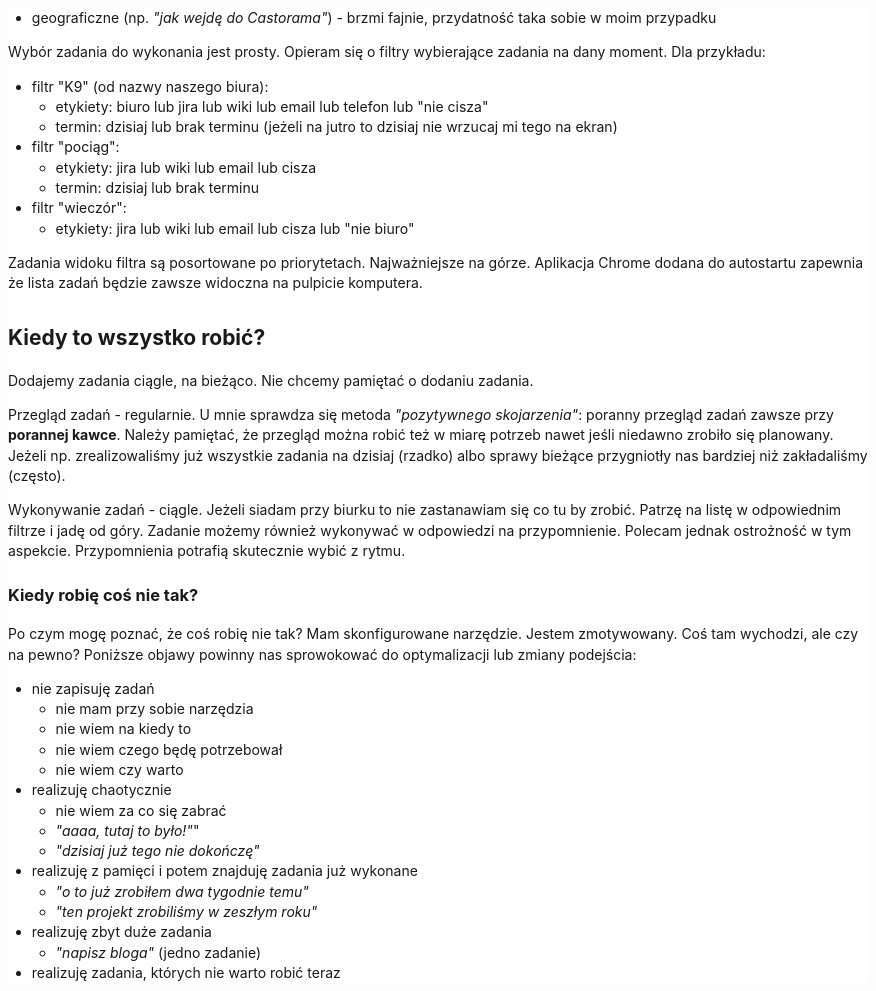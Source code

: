   * geograficzne (np. _"jak wejdę do Castorama"_) - brzmi fajnie, przydatność taka sobie w moim przypadku

Wybór zadania do wykonania jest prosty. Opieram się o filtry wybierające zadania na dany moment. Dla przykładu:
* filtr "K9" (od nazwy naszego biura):
  * etykiety: biuro lub jira lub wiki lub email lub telefon lub "nie cisza"
  * termin: dzisiaj lub brak terminu (jeżeli na jutro to dzisiaj nie wrzucaj mi tego na ekran)
* filtr "pociąg":
  * etykiety: jira lub wiki lub email lub cisza
  * termin: dzisiaj lub brak terminu
* filtr "wieczór":
  * etykiety: jira lub wiki lub email lub cisza lub "nie biuro"

Zadania widoku filtra są posortowane po priorytetach. Najważniejsze na górze. Aplikacja Chrome dodana do autostartu zapewnia że lista zadań będzie zawsze widoczna na pulpicie komputera.

## Kiedy to wszystko robić?


Dodajemy zadania ciągle, na bieżąco. Nie chcemy pamiętać o dodaniu zadania.

Przegląd zadań - regularnie. U mnie sprawdza się metoda _"pozytywnego skojarzenia"_: poranny przegląd zadań zawsze przy **porannej kawce**. Należy pamiętać, że przegląd można robić też w miarę potrzeb nawet jeśli niedawno zrobiło się planowany. Jeżeli np. zrealizowaliśmy już wszystkie zadania na dzisiaj (rzadko) albo sprawy bieżące przygniotły nas bardziej niż zakładaliśmy (często).

Wykonywanie zadań - ciągle. Jeżeli siadam przy biurku to nie zastanawiam się co tu by zrobić. Patrzę na listę w odpowiednim filtrze i jadę od góry. Zadanie możemy również wykonywać w odpowiedzi na przypomnienie. Polecam jednak ostrożność w tym aspekcie. Przypomnienia potrafią skutecznie wybić z rytmu.


### Kiedy robię coś nie tak?

Po czym mogę poznać, że coś robię nie tak? Mam skonfigurowane narzędzie. Jestem zmotywowany. Coś tam wychodzi, ale czy na pewno? Poniższe objawy powinny nas sprowokować do optymalizacji lub zmiany podejścia:

* nie zapisuję zadań
  * nie mam przy sobie narzędzia
  * nie wiem na kiedy to
  * nie wiem czego będę potrzebował
  * nie wiem czy warto
* realizuję chaotycznie
  * nie wiem za co się zabrać
  * _"aaaa, tutaj to było!"_"
  * _"dzisiaj już tego nie dokończę"_
* realizuję z pamięci i potem znajduję zadania już wykonane
  * _"o to już zrobiłem dwa tygodnie temu"_
  * _"ten projekt zrobiliśmy w zeszłym roku"_
* realizuję zbyt duże zadania
  * _"napisz bloga"_ (jedno zadanie)
* realizuję zadania, których nie warto robić teraz
